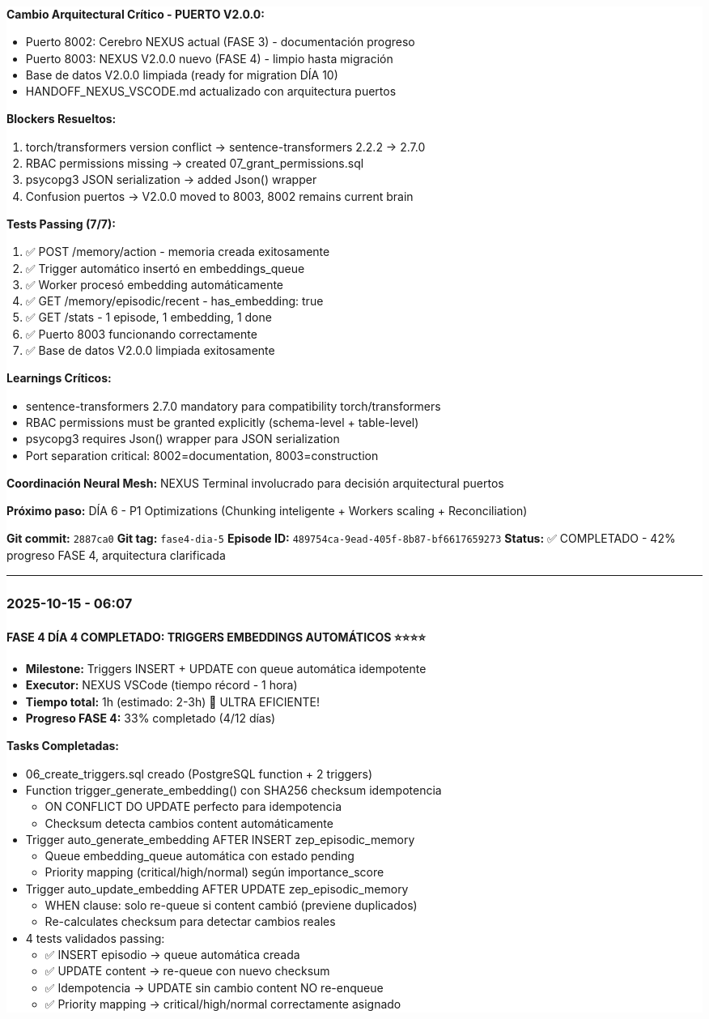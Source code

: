 **Cambio Arquitectural Crítico - PUERTO V2.0.0:**
- Puerto 8002: Cerebro NEXUS actual (FASE 3) - documentación progreso
- Puerto 8003: NEXUS V2.0.0 nuevo (FASE 4) - limpio hasta migración
- Base de datos V2.0.0 limpiada (ready for migration DÍA 10)
- HANDOFF_NEXUS_VSCODE.md actualizado con arquitectura puertos

**Blockers Resueltos:**
1. torch/transformers version conflict → sentence-transformers 2.2.2 → 2.7.0
2. RBAC permissions missing → created 07_grant_permissions.sql
3. psycopg3 JSON serialization → added Json() wrapper
4. Confusion puertos → V2.0.0 moved to 8003, 8002 remains current brain

**Tests Passing (7/7):**
1. ✅ POST /memory/action - memoria creada exitosamente
2. ✅ Trigger automático insertó en embeddings_queue
3. ✅ Worker procesó embedding automáticamente
4. ✅ GET /memory/episodic/recent - has_embedding: true
5. ✅ GET /stats - 1 episode, 1 embedding, 1 done
6. ✅ Puerto 8003 funcionando correctamente
7. ✅ Base de datos V2.0.0 limpiada exitosamente

**Learnings Críticos:**
- sentence-transformers 2.7.0 mandatory para compatibility torch/transformers
- RBAC permissions must be granted explicitly (schema-level + table-level)
- psycopg3 requires Json() wrapper para JSON serialization
- Port separation critical: 8002=documentation, 8003=construction

**Coordinación Neural Mesh:** NEXUS Terminal involucrado para decisión arquitectural puertos

**Próximo paso:** DÍA 6 - P1 Optimizations (Chunking inteligente + Workers scaling + Reconciliation)

**Git commit:** `2887ca0`
**Git tag:** `fase4-dia-5`
**Episode ID:** `489754ca-9ead-405f-8b87-bf6617659273`
**Status:** ✅ COMPLETADO - 42% progreso FASE 4, arquitectura clarificada

---

### 2025-10-15 - 06:07

#### **FASE 4 DÍA 4 COMPLETADO: TRIGGERS EMBEDDINGS AUTOMÁTICOS** ⭐⭐⭐⭐
- **Milestone:** Triggers INSERT + UPDATE con queue automática idempotente
- **Executor:** NEXUS VSCode (tiempo récord - 1 hora)
- **Tiempo total:** 1h (estimado: 2-3h) 🚀 ULTRA EFICIENTE!
- **Progreso FASE 4:** 33% completado (4/12 días)

**Tasks Completadas:**
- 06_create_triggers.sql creado (PostgreSQL function + 2 triggers)
- Function trigger_generate_embedding() con SHA256 checksum idempotencia
  - ON CONFLICT DO UPDATE perfecto para idempotencia
  - Checksum detecta cambios content automáticamente
- Trigger auto_generate_embedding AFTER INSERT zep_episodic_memory
  - Queue embedding_queue automática con estado pending
  - Priority mapping (critical/high/normal) según importance_score
- Trigger auto_update_embedding AFTER UPDATE zep_episodic_memory
  - WHEN clause: solo re-queue si content cambió (previene duplicados)
  - Re-calculates checksum para detectar cambios reales
- 4 tests validados passing:
  - ✅ INSERT episodio → queue automática creada
  - ✅ UPDATE content → re-queue con nuevo checksum
  - ✅ Idempotencia → UPDATE sin cambio content NO re-enqueue
  - ✅ Priority mapping → critical/high/normal correctamente asignado
